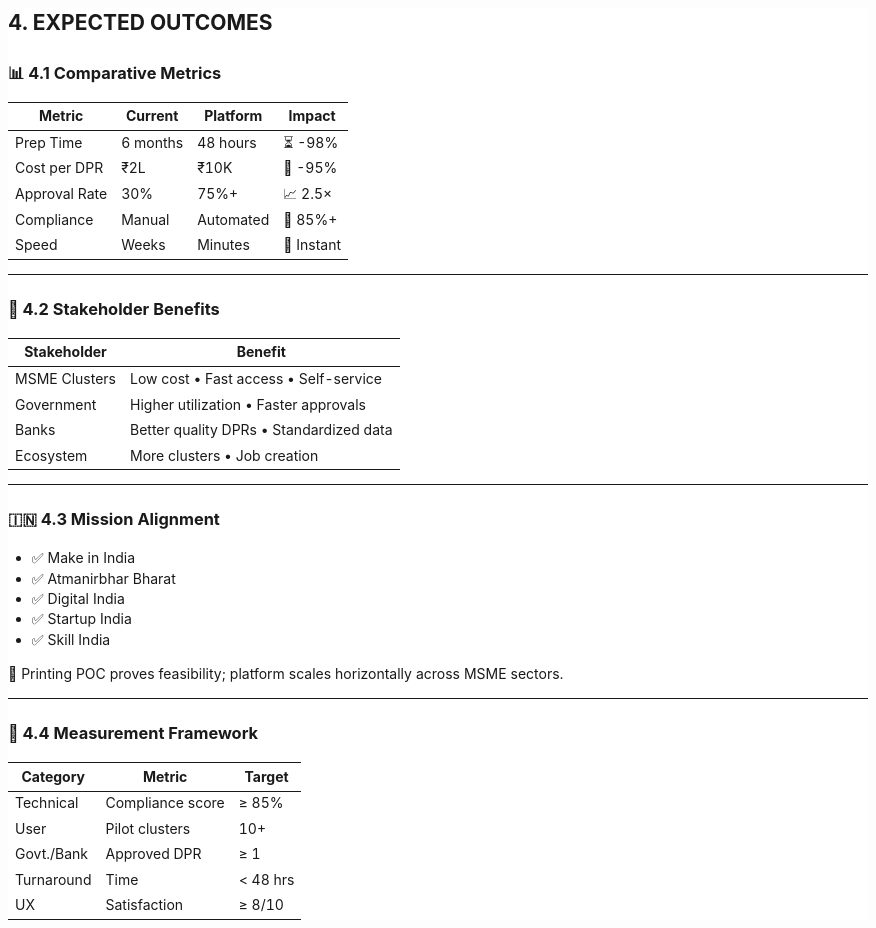 ## 4. EXPECTED OUTCOMES

### 📊 4.1 Comparative Metrics

| Metric        | Current  | Platform  | Impact     |
| ------------- | -------- | --------- | ---------- |
| Prep Time     | 6 months | 48 hours  | ⏳ -98%     |
| Cost per DPR  | ₹2L      | ₹10K      | 💸 -95%    |
| Approval Rate | 30%      | 75%+      | 📈 2.5×    |
| Compliance    | Manual   | Automated | 🧮 85%+    |
| Speed         | Weeks    | Minutes   | 🚀 Instant |

---

### 👥 4.2 Stakeholder Benefits

| Stakeholder   | Benefit                                 |
| ------------- | --------------------------------------- |
| MSME Clusters | Low cost • Fast access • Self-service   |
| Government    | Higher utilization • Faster approvals   |
| Banks         | Better quality DPRs • Standardized data |
| Ecosystem     | More clusters • Job creation            |

---

### 🇮🇳 4.3 Mission Alignment

* ✅ Make in India
* ✅ Atmanirbhar Bharat
* ✅ Digital India
* ✅ Startup India
* ✅ Skill India

📌 Printing POC proves feasibility; platform scales horizontally across MSME sectors.

---

### 📏 4.4 Measurement Framework

| Category   | Metric           | Target   |
| ---------- | ---------------- | -------- |
| Technical  | Compliance score | ≥ 85%    |
| User       | Pilot clusters   | 10+      |
| Govt./Bank | Approved DPR     | ≥ 1      |
| Turnaround | Time             | < 48 hrs |
| UX         | Satisfaction     | ≥ 8/10   |
